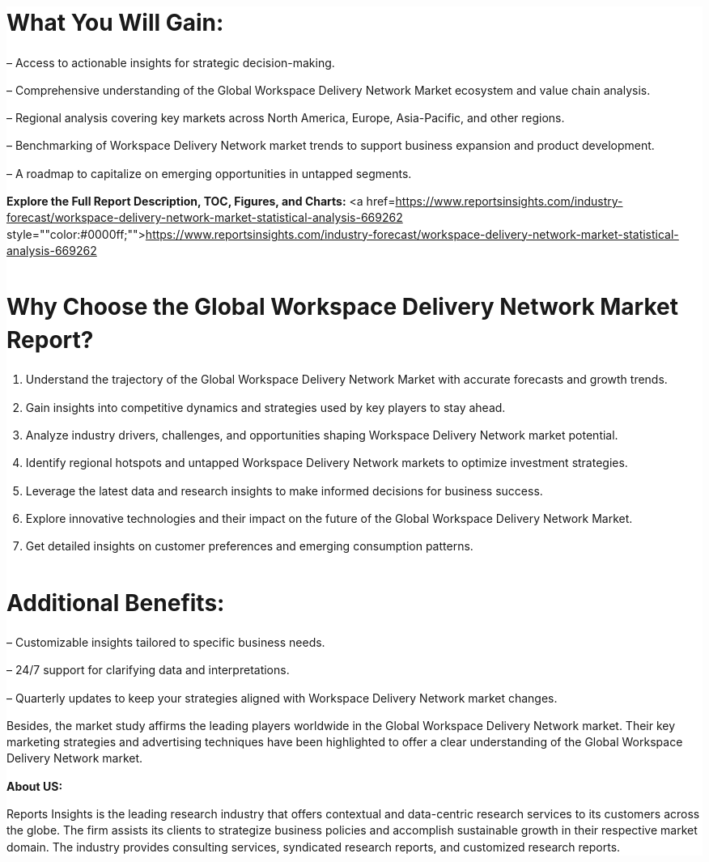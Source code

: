 # <strong>What You Will Gain:</strong>

– Access to actionable insights for strategic decision-making.

– Comprehensive understanding of the Global Workspace Delivery Network Market ecosystem and value chain analysis.

– Regional analysis covering key markets across North America, Europe, Asia-Pacific, and other regions.

– Benchmarking of Workspace Delivery Network market trends to support business expansion and product development.

– A roadmap to capitalize on emerging opportunities in untapped segments.

<strong>Explore the Full Report Description, TOC, Figures, and Charts:</strong>
<a href=https://www.reportsinsights.com/industry-forecast/workspace-delivery-network-market-statistical-analysis-669262 style=""color:#0000ff;"">https://www.reportsinsights.com/industry-forecast/workspace-delivery-network-market-statistical-analysis-669262</a>

# <strong>Why Choose the Global Workspace Delivery Network Market Report?</strong>

1. Understand the trajectory of the Global Workspace Delivery Network Market with accurate forecasts and growth trends.

2. Gain insights into competitive dynamics and strategies used by key players to stay ahead.

3. Analyze industry drivers, challenges, and opportunities shaping Workspace Delivery Network market potential.

4. Identify regional hotspots and untapped Workspace Delivery Network markets to optimize investment strategies.

5. Leverage the latest data and research insights to make informed decisions for business success.

6. Explore innovative technologies and their impact on the future of the Global Workspace Delivery Network Market.

7. Get detailed insights on customer preferences and emerging consumption patterns.

# <strong>Additional Benefits:</strong>

– Customizable insights tailored to specific business needs.

– 24/7 support for clarifying data and interpretations.

– Quarterly updates to keep your strategies aligned with Workspace Delivery Network market changes.

Besides, the market study affirms the leading players worldwide in the Global Workspace Delivery Network market. Their key marketing strategies and advertising techniques have been highlighted to offer a clear understanding of the Global Workspace Delivery Network market.

<strong><strong>About US</strong>:</strong>

Reports Insights is the leading research industry that offers contextual and data-centric research services to its customers across the globe. The firm assists its clients to strategize business policies and accomplish sustainable growth in their respective market domain. The industry provides consulting services, syndicated research reports, and customized research reports.
